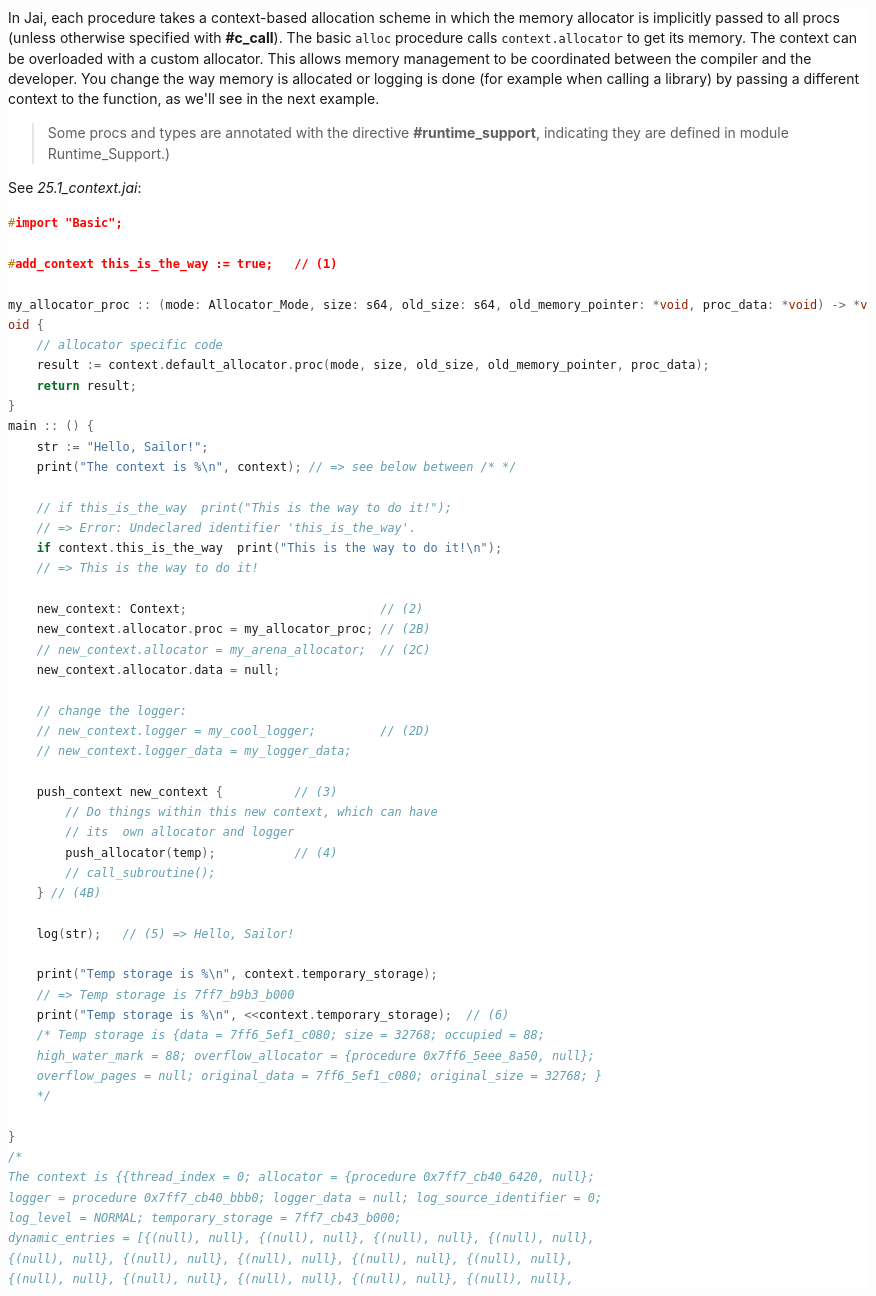 In Jai, each procedure takes a context-based allocation scheme in which the memory allocator is implicitly passed to all procs (unless otherwise specified with **#c_call**). The basic `alloc` procedure calls `context.allocator` to get its memory. The context can be overloaded with a custom allocator. This allows memory management to be coordinated between the compiler and the developer.
You change the way memory is allocated or logging is done (for example when calling a library) by passing a different context to the function, as we'll see in the next example. 

> Some procs and types are annotated with the directive 
>  **#runtime_support**, indicating they are defined in module Runtime_Support.)

See *25.1_context.jai*:
```c++
#import "Basic";

#add_context this_is_the_way := true;   // (1)

my_allocator_proc :: (mode: Allocator_Mode, size: s64, old_size: s64, old_memory_pointer: *void, proc_data: *void) -> *void {
    // allocator specific code
    result := context.default_allocator.proc(mode, size, old_size, old_memory_pointer, proc_data);
    return result;
}                                                                   
main :: () {
    str := "Hello, Sailor!";
    print("The context is %\n", context); // => see below between /* */

    // if this_is_the_way  print("This is the way to do it!");
    // => Error: Undeclared identifier 'this_is_the_way'.
    if context.this_is_the_way  print("This is the way to do it!\n");
    // => This is the way to do it!
    
    new_context: Context;                           // (2)
    new_context.allocator.proc = my_allocator_proc; // (2B)
    // new_context.allocator = my_arena_allocator;  // (2C) 
    new_context.allocator.data = null; 

    // change the logger:
    // new_context.logger = my_cool_logger;         // (2D)
    // new_context.logger_data = my_logger_data; 

    push_context new_context {          // (3)
        // Do things within this new context, which can have 
        // its  own allocator and logger
        push_allocator(temp);           // (4)
        // call_subroutine();
    } // (4B)

    log(str);   // (5) => Hello, Sailor!

    print("Temp storage is %\n", context.temporary_storage); 
    // => Temp storage is 7ff7_b9b3_b000
    print("Temp storage is %\n", <<context.temporary_storage);  // (6)
    /* Temp storage is {data = 7ff6_5ef1_c080; size = 32768; occupied = 88; 
    high_water_mark = 88; overflow_allocator = {procedure 0x7ff6_5eee_8a50, null}; 
    overflow_pages = null; original_data = 7ff6_5ef1_c080; original_size = 32768; }
    */    

}
/*
The context is {{thread_index = 0; allocator = {procedure 0x7ff7_cb40_6420, null}; 
logger = procedure 0x7ff7_cb40_bbb0; logger_data = null; log_source_identifier = 0; 
log_level = NORMAL; temporary_storage = 7ff7_cb43_b000; 
dynamic_entries = [{(null), null}, {(null), null}, {(null), null}, {(null), null}, 
{(null), null}, {(null), null}, {(null), null}, {(null), null}, {(null), null}, 
{(null), null}, {(null), null}, {(null), null}, {(null), null}, {(null), null}, 
```